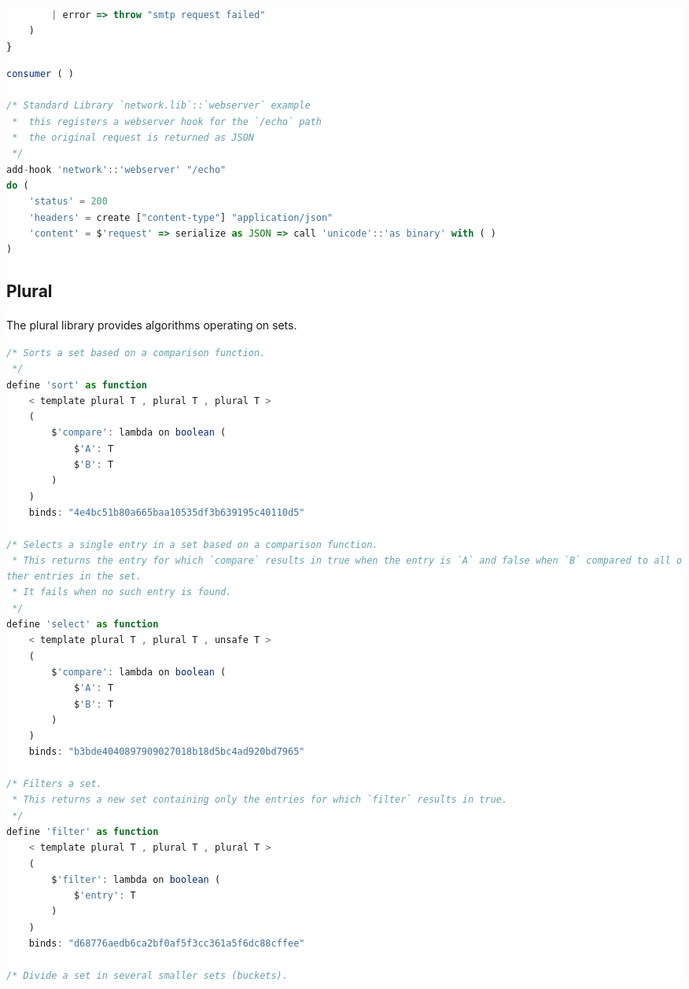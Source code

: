 ```js
		| error => throw "smtp request failed"
	)
}
```

```js
consumer ( )

/* Standard Library `network.lib`::`webserver` example
 *  this registers a webserver hook for the `/echo` path
 *  the original request is returned as JSON
 */
add-hook 'network'::'webserver' "/echo"
do (
	'status' = 200
	'headers' = create ["content-type"] "application/json"
	'content' = $'request' => serialize as JSON => call 'unicode'::'as binary' with ( )
)
```
## Plural
The plural library provides algorithms operating on sets.

```js
/* Sorts a set based on a comparison function.
 */
define 'sort' as function
	< template plural T , plural T , plural T >
	(
		$'compare': lambda on boolean (
			$'A': T
			$'B': T
		)
	)
	binds: "4e4bc51b80a665baa10535df3b639195c40110d5"

/* Selects a single entry in a set based on a comparison function.
 * This returns the entry for which `compare` results in true when the entry is `A` and false when `B` compared to all other entries in the set.
 * It fails when no such entry is found.
 */
define 'select' as function
	< template plural T , plural T , unsafe T >
	(
		$'compare': lambda on boolean (
			$'A': T
			$'B': T
		)
	)
	binds: "b3bde4040897909027018b18d5bc4ad920bd7965"

/* Filters a set.
 * This returns a new set containing only the entries for which `filter` results in true.
 */
define 'filter' as function
	< template plural T , plural T , plural T >
	(
		$'filter': lambda on boolean (
			$'entry': T
		)
	)
	binds: "d68776aedb6ca2bf0af5f3cc361a5f6dc88cffee"

/* Divide a set in several smaller sets (buckets).
```